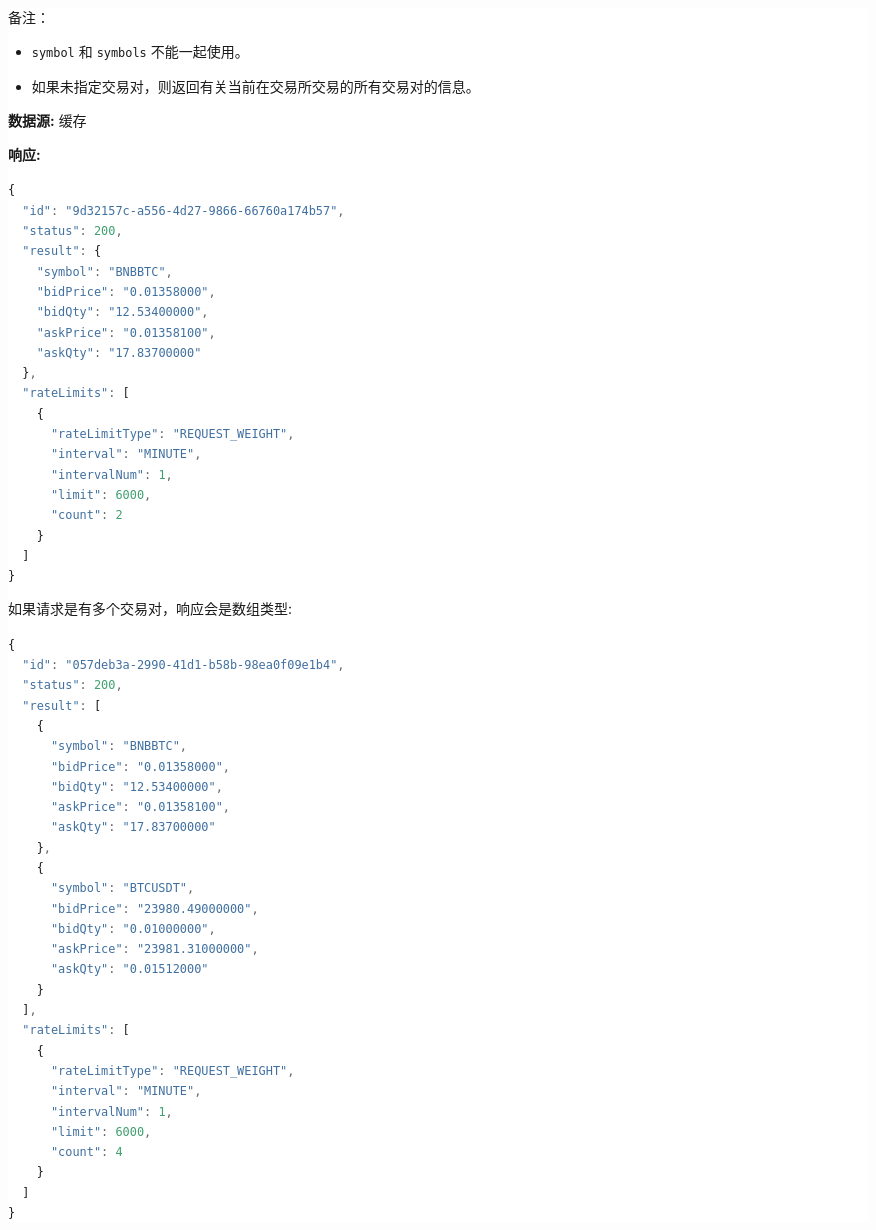 备注：

* `symbol` 和 `symbols` 不能一起使用。

* 如果未指定交易对，则返回有关当前在交易所交易的所有交易对的信息。

**数据源:**
缓存

**响应:**

```javascript
{
  "id": "9d32157c-a556-4d27-9866-66760a174b57",
  "status": 200,
  "result": {
    "symbol": "BNBBTC",
    "bidPrice": "0.01358000",
    "bidQty": "12.53400000",
    "askPrice": "0.01358100",
    "askQty": "17.83700000"
  },
  "rateLimits": [
    {
      "rateLimitType": "REQUEST_WEIGHT",
      "interval": "MINUTE",
      "intervalNum": 1,
      "limit": 6000,
      "count": 2
    }
  ]
}
```

如果请求是有多个交易对，响应会是数组类型:

```javascript
{
  "id": "057deb3a-2990-41d1-b58b-98ea0f09e1b4",
  "status": 200,
  "result": [
    {
      "symbol": "BNBBTC",
      "bidPrice": "0.01358000",
      "bidQty": "12.53400000",
      "askPrice": "0.01358100",
      "askQty": "17.83700000"
    },
    {
      "symbol": "BTCUSDT",
      "bidPrice": "23980.49000000",
      "bidQty": "0.01000000",
      "askPrice": "23981.31000000",
      "askQty": "0.01512000"
    }
  ],
  "rateLimits": [
    {
      "rateLimitType": "REQUEST_WEIGHT",
      "interval": "MINUTE",
      "intervalNum": 1,
      "limit": 6000,
      "count": 4
    }
  ]
}
```
